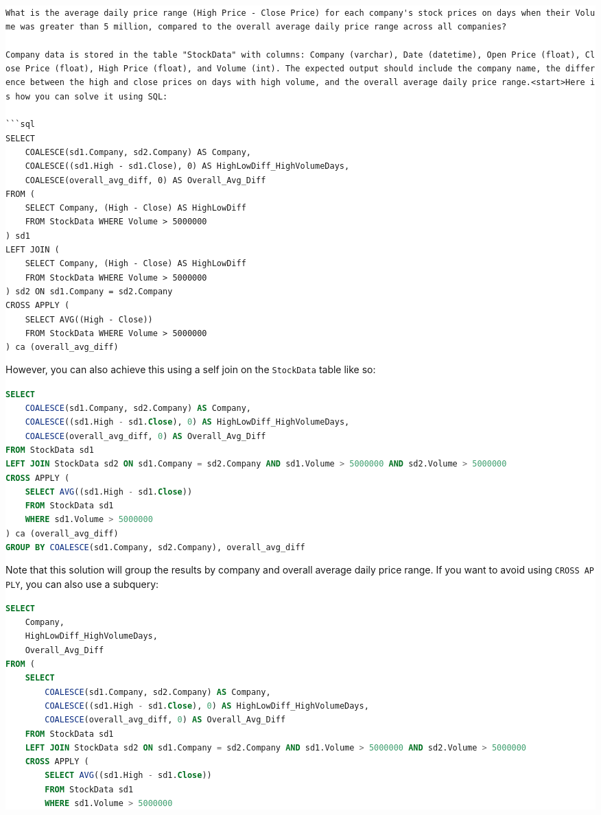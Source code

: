 ```<end>
What is the average daily price range (High Price - Close Price) for each company's stock prices on days when their Volume was greater than 5 million, compared to the overall average daily price range across all companies? 

Company data is stored in the table "StockData" with columns: Company (varchar), Date (datetime), Open Price (float), Close Price (float), High Price (float), and Volume (int). The expected output should include the company name, the difference between the high and close prices on days with high volume, and the overall average daily price range.<start>Here is how you can solve it using SQL:

```sql
SELECT 
    COALESCE(sd1.Company, sd2.Company) AS Company,
    COALESCE((sd1.High - sd1.Close), 0) AS HighLowDiff_HighVolumeDays,
    COALESCE(overall_avg_diff, 0) AS Overall_Avg_Diff
FROM (
    SELECT Company, (High - Close) AS HighLowDiff 
    FROM StockData WHERE Volume > 5000000
) sd1
LEFT JOIN (
    SELECT Company, (High - Close) AS HighLowDiff 
    FROM StockData WHERE Volume > 5000000
) sd2 ON sd1.Company = sd2.Company
CROSS APPLY (
    SELECT AVG((High - Close)) 
    FROM StockData WHERE Volume > 5000000
) ca (overall_avg_diff)
```

However, you can also achieve this using a self join on the `StockData` table like so:

```sql
SELECT 
    COALESCE(sd1.Company, sd2.Company) AS Company,
    COALESCE((sd1.High - sd1.Close), 0) AS HighLowDiff_HighVolumeDays,
    COALESCE(overall_avg_diff, 0) AS Overall_Avg_Diff
FROM StockData sd1
LEFT JOIN StockData sd2 ON sd1.Company = sd2.Company AND sd1.Volume > 5000000 AND sd2.Volume > 5000000 
CROSS APPLY (
    SELECT AVG((sd1.High - sd1.Close)) 
    FROM StockData sd1
    WHERE sd1.Volume > 5000000
) ca (overall_avg_diff)
GROUP BY COALESCE(sd1.Company, sd2.Company), overall_avg_diff
```

Note that this solution will group the results by company and overall average daily price range. If you want to avoid using `CROSS APPLY`, you can also use a subquery:

```sql
SELECT 
    Company,
    HighLowDiff_HighVolumeDays,
    Overall_Avg_Diff
FROM (
    SELECT 
        COALESCE(sd1.Company, sd2.Company) AS Company,
        COALESCE((sd1.High - sd1.Close), 0) AS HighLowDiff_HighVolumeDays,
        COALESCE(overall_avg_diff, 0) AS Overall_Avg_Diff
    FROM StockData sd1
    LEFT JOIN StockData sd2 ON sd1.Company = sd2.Company AND sd1.Volume > 5000000 AND sd2.Volume > 5000000 
    CROSS APPLY (
        SELECT AVG((sd1.High - sd1.Close)) 
        FROM StockData sd1
        WHERE sd1.Volume > 5000000
```